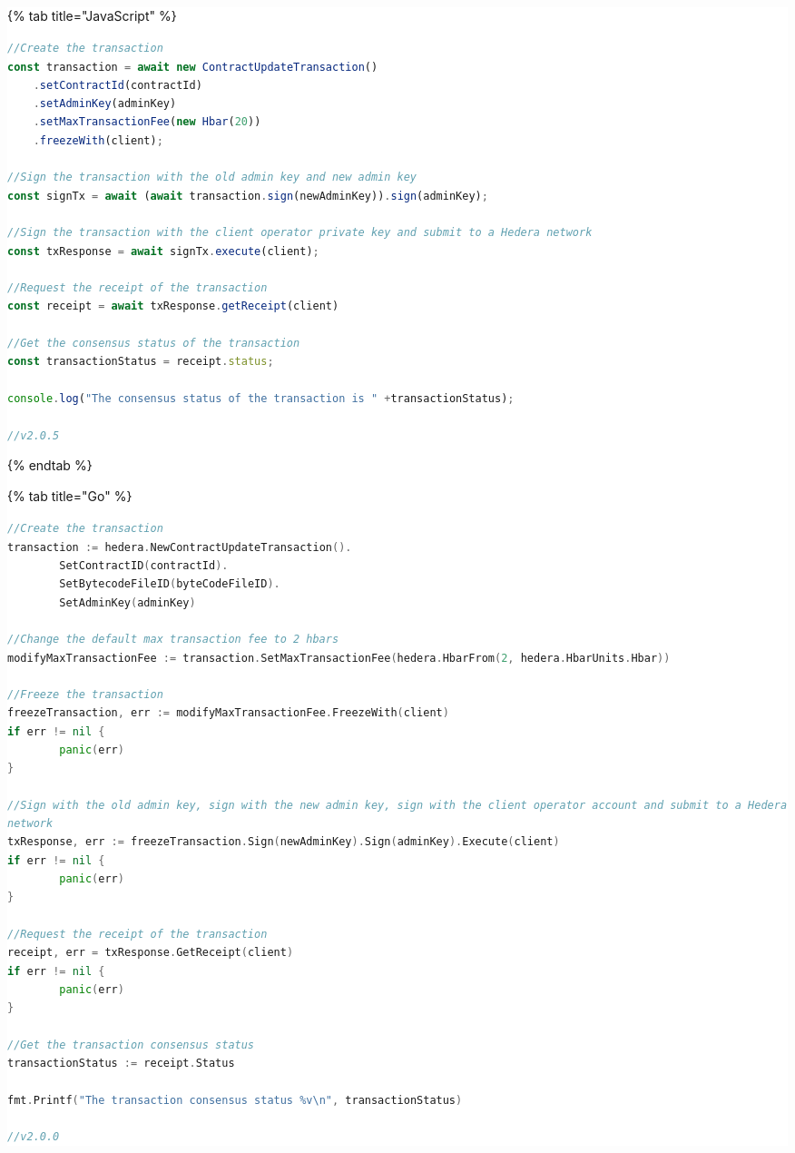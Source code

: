 
{% tab title="JavaScript" %}
```javascript
//Create the transaction
const transaction = await new ContractUpdateTransaction()
    .setContractId(contractId)
    .setAdminKey(adminKey)
    .setMaxTransactionFee(new Hbar(20))
    .freezeWith(client);

//Sign the transaction with the old admin key and new admin key
const signTx = await (await transaction.sign(newAdminKey)).sign(adminKey);

//Sign the transaction with the client operator private key and submit to a Hedera network
const txResponse = await signTx.execute(client);

//Request the receipt of the transaction
const receipt = await txResponse.getReceipt(client)

//Get the consensus status of the transaction
const transactionStatus = receipt.status;

console.log("The consensus status of the transaction is " +transactionStatus);

//v2.0.5
```
{% endtab %}

{% tab title="Go" %}
```go
//Create the transaction
transaction := hedera.NewContractUpdateTransaction().
        SetContractID(contractId).
        SetBytecodeFileID(byteCodeFileID).
        SetAdminKey(adminKey)

//Change the default max transaction fee to 2 hbars
modifyMaxTransactionFee := transaction.SetMaxTransactionFee(hedera.HbarFrom(2, hedera.HbarUnits.Hbar))

//Freeze the transaction
freezeTransaction, err := modifyMaxTransactionFee.FreezeWith(client)
if err != nil {
        panic(err)
}

//Sign with the old admin key, sign with the new admin key, sign with the client operator account and submit to a Hedera network
txResponse, err := freezeTransaction.Sign(newAdminKey).Sign(adminKey).Execute(client)
if err != nil {
        panic(err)
}

//Request the receipt of the transaction
receipt, err = txResponse.GetReceipt(client)
if err != nil {
        panic(err)
}

//Get the transaction consensus status
transactionStatus := receipt.Status

fmt.Printf("The transaction consensus status %v\n", transactionStatus)

//v2.0.0
```